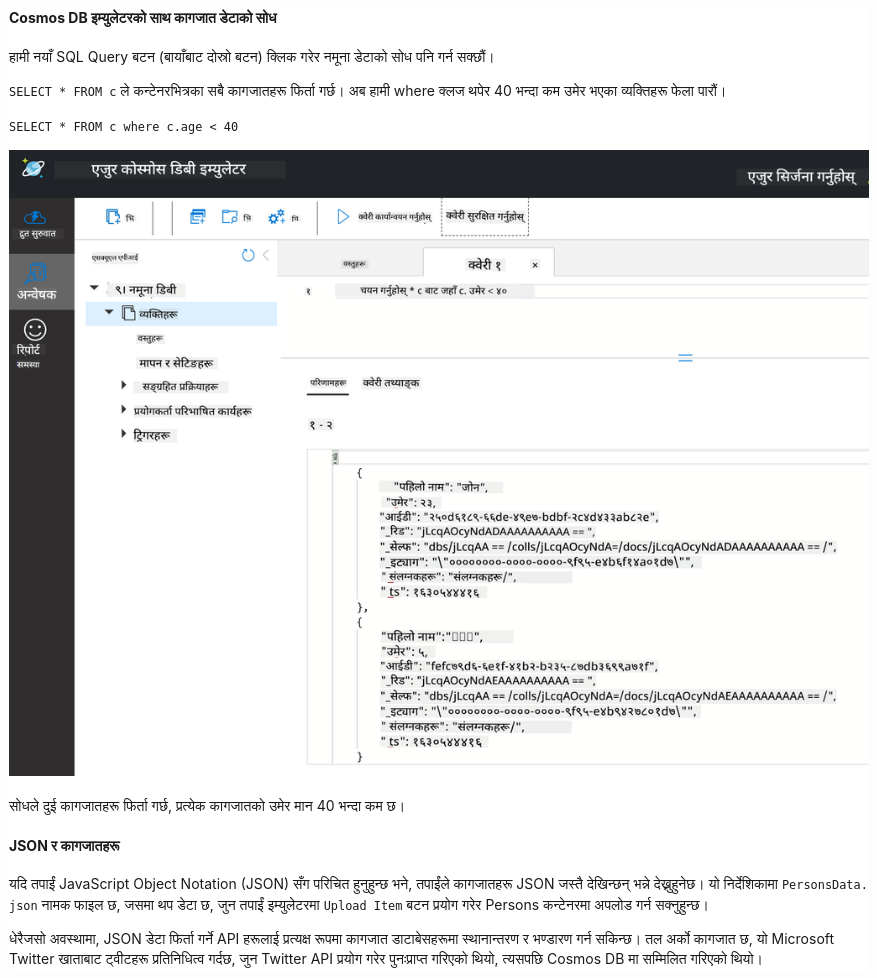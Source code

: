 #### Cosmos DB इम्युलेटरको साथ कागजात डेटाको सोध

हामी नयाँ SQL Query बटन (बायाँबाट दोस्रो बटन) क्लिक गरेर नमूना डेटाको सोध पनि गर्न सक्छौं।

`SELECT * FROM c` ले कन्टेनरभित्रका सबै कागजातहरू फिर्ता गर्छ। अब हामी where क्लज थपेर 40 भन्दा कम उमेर भएका व्यक्तिहरू फेला पारौं।

`SELECT * FROM c where c.age < 40`

![Cosmos DB इम्युलेटरमा SELECT सोध चलाउँदै, जसले उमेर क्षेत्रको मान 40 भन्दा कम भएका कागजातहरू फेला पार्छ](../../../../translated_images/cosmosdb-emulator-persons-query.6905ebb497e3cd047cd96e55a0a03f69ce1b91b2b3d8c147e617b746b22b7e33.ne.png)

सोधले दुई कागजातहरू फिर्ता गर्छ, प्रत्येक कागजातको उमेर मान 40 भन्दा कम छ।

#### JSON र कागजातहरू

यदि तपाईं JavaScript Object Notation (JSON) सँग परिचित हुनुहुन्छ भने, तपाईंले कागजातहरू JSON जस्तै देखिन्छन् भन्ने देख्नुहुनेछ। यो निर्देशिकामा `PersonsData.json` नामक फाइल छ, जसमा थप डेटा छ, जुन तपाईं इम्युलेटरमा `Upload Item` बटन प्रयोग गरेर Persons कन्टेनरमा अपलोड गर्न सक्नुहुन्छ।

धेरैजसो अवस्थामा, JSON डेटा फिर्ता गर्ने API हरूलाई प्रत्यक्ष रूपमा कागजात डाटाबेसहरूमा स्थानान्तरण र भण्डारण गर्न सकिन्छ। तल अर्को कागजात छ, यो Microsoft Twitter खाताबाट ट्वीटहरू प्रतिनिधित्व गर्दछ, जुन Twitter API प्रयोग गरेर पुनःप्राप्त गरिएको थियो, त्यसपछि Cosmos DB मा सम्मिलित गरिएको थियो।
